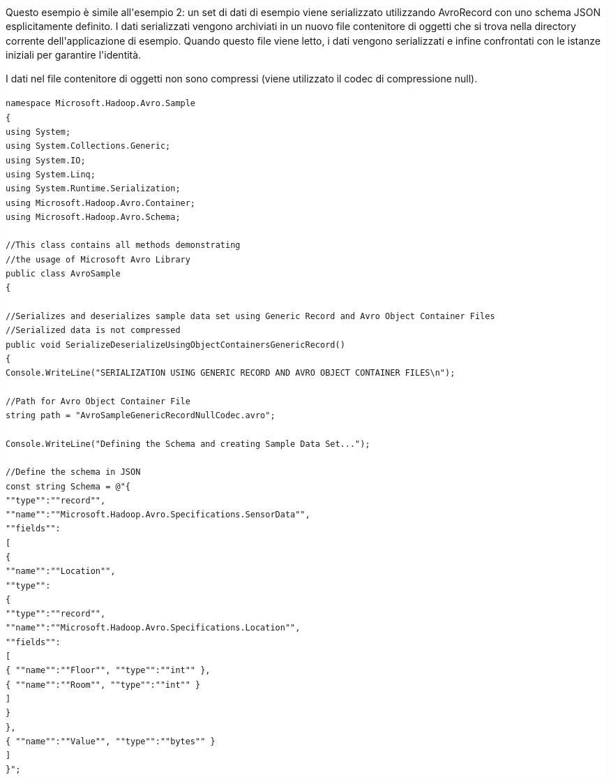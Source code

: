 Questo esempio è simile all'esempio 2: un set di dati di esempio viene serializzato utilizzando AvroRecord con uno schema JSON esplicitamente definito. I dati serializzati vengono archiviati in un nuovo file contenitore di oggetti che si trova nella directory corrente dell'applicazione di esempio. Quando questo file viene letto, i dati vengono serializzati e infine confrontati con le istanze iniziali per garantire l'identità.

I dati nel file contenitore di oggetti non sono compressi (viene utilizzato il codec di compressione null).

    namespace Microsoft.Hadoop.Avro.Sample
    {
    using System;
    using System.Collections.Generic;
    using System.IO;
    using System.Linq;
    using System.Runtime.Serialization;
    using Microsoft.Hadoop.Avro.Container;
    using Microsoft.Hadoop.Avro.Schema;
    
    //This class contains all methods demonstrating
    //the usage of Microsoft Avro Library
    public class AvroSample
    {
    
    //Serializes and deserializes sample data set using Generic Record and Avro Object Container Files
    //Serialized data is not compressed
    public void SerializeDeserializeUsingObjectContainersGenericRecord()
    {
    Console.WriteLine("SERIALIZATION USING GENERIC RECORD AND AVRO OBJECT CONTAINER FILES\n");
    
    //Path for Avro Object Container File
    string path = "AvroSampleGenericRecordNullCodec.avro";
    
    Console.WriteLine("Defining the Schema and creating Sample Data Set...");
    
    //Define the schema in JSON
    const string Schema = @"{
    ""type"":""record"",
    ""name"":""Microsoft.Hadoop.Avro.Specifications.SensorData"",
    ""fields"":
    [
    { 
    ""name"":""Location"", 
    ""type"":
    {
    ""type"":""record"",
    ""name"":""Microsoft.Hadoop.Avro.Specifications.Location"",
    ""fields"":
    [
    { ""name"":""Floor"", ""type"":""int"" },
    { ""name"":""Room"", ""type"":""int"" }
    ]
    }
    },
    { ""name"":""Value"", ""type"":""bytes"" }
    ]
    }";
    